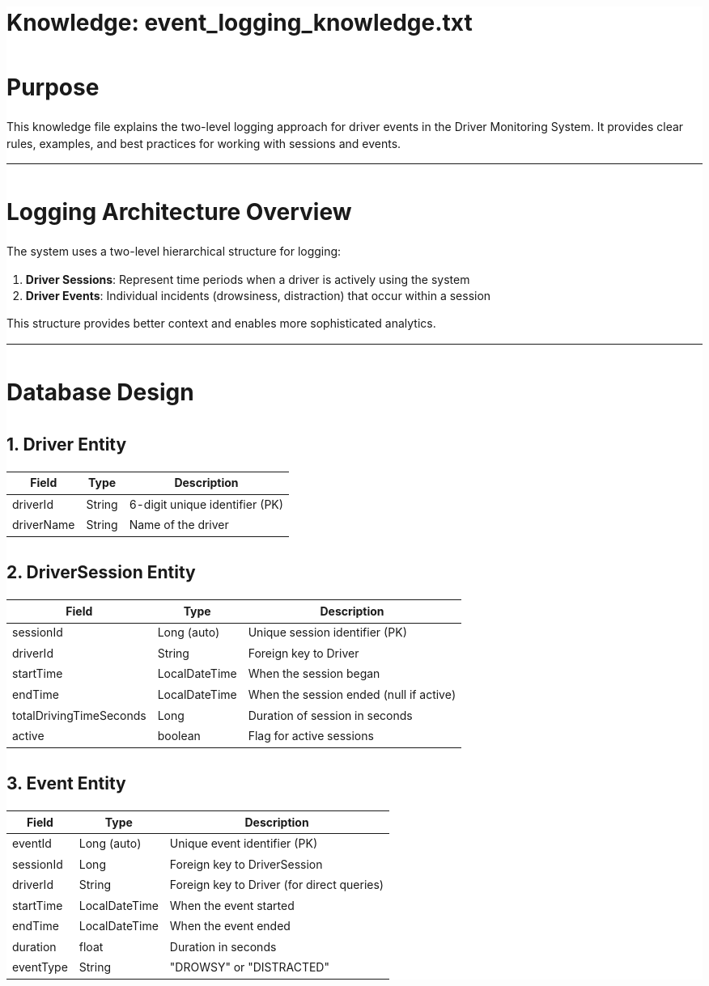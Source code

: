 # Knowledge: event_logging_knowledge.txt

# Purpose
This knowledge file explains the two-level logging approach for driver events in the Driver Monitoring System.
It provides clear rules, examples, and best practices for working with sessions and events.

---

# Logging Architecture Overview

The system uses a two-level hierarchical structure for logging:

1. **Driver Sessions**: Represent time periods when a driver is actively using the system
2. **Driver Events**: Individual incidents (drowsiness, distraction) that occur within a session

This structure provides better context and enables more sophisticated analytics.

---

# Database Design

## 1. Driver Entity
| Field       | Type   | Description |
|-------------|--------|-------------|
| driverId    | String | 6-digit unique identifier (PK) |
| driverName  | String | Name of the driver |

## 2. DriverSession Entity
| Field                  | Type          | Description |
|------------------------|---------------|-------------|
| sessionId              | Long (auto)   | Unique session identifier (PK) |
| driverId               | String        | Foreign key to Driver |
| startTime              | LocalDateTime | When the session began |
| endTime                | LocalDateTime | When the session ended (null if active) |
| totalDrivingTimeSeconds| Long          | Duration of session in seconds |
| active                 | boolean       | Flag for active sessions |

## 3. Event Entity
| Field          | Type          | Description |
|----------------|---------------|-------------|
| eventId        | Long (auto)   | Unique event identifier (PK) |
| sessionId      | Long          | Foreign key to DriverSession |
| driverId       | String        | Foreign key to Driver (for direct queries) |
| startTime      | LocalDateTime | When the event started |
| endTime        | LocalDateTime | When the event ended |
| duration       | float         | Duration in seconds |
| eventType      | String        | "DROWSY" or "DISTRACTED" |
